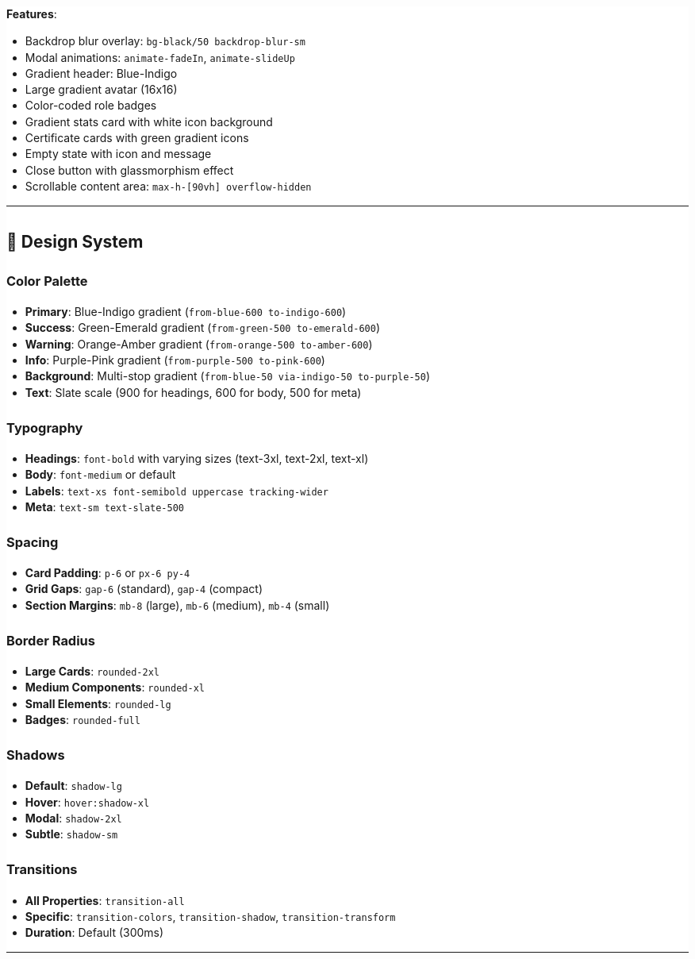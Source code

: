 **Features**:
- Backdrop blur overlay: `bg-black/50 backdrop-blur-sm`
- Modal animations: `animate-fadeIn`, `animate-slideUp`
- Gradient header: Blue-Indigo
- Large gradient avatar (16x16)
- Color-coded role badges
- Gradient stats card with white icon background
- Certificate cards with green gradient icons
- Empty state with icon and message
- Close button with glassmorphism effect
- Scrollable content area: `max-h-[90vh] overflow-hidden`

---

## 🎨 Design System

### Color Palette
- **Primary**: Blue-Indigo gradient (`from-blue-600 to-indigo-600`)
- **Success**: Green-Emerald gradient (`from-green-500 to-emerald-600`)
- **Warning**: Orange-Amber gradient (`from-orange-500 to-amber-600`)
- **Info**: Purple-Pink gradient (`from-purple-500 to-pink-600`)
- **Background**: Multi-stop gradient (`from-blue-50 via-indigo-50 to-purple-50`)
- **Text**: Slate scale (900 for headings, 600 for body, 500 for meta)

### Typography
- **Headings**: `font-bold` with varying sizes (text-3xl, text-2xl, text-xl)
- **Body**: `font-medium` or default
- **Labels**: `text-xs font-semibold uppercase tracking-wider`
- **Meta**: `text-sm text-slate-500`

### Spacing
- **Card Padding**: `p-6` or `px-6 py-4`
- **Grid Gaps**: `gap-6` (standard), `gap-4` (compact)
- **Section Margins**: `mb-8` (large), `mb-6` (medium), `mb-4` (small)

### Border Radius
- **Large Cards**: `rounded-2xl`
- **Medium Components**: `rounded-xl`
- **Small Elements**: `rounded-lg`
- **Badges**: `rounded-full`

### Shadows
- **Default**: `shadow-lg`
- **Hover**: `hover:shadow-xl`
- **Modal**: `shadow-2xl`
- **Subtle**: `shadow-sm`

### Transitions
- **All Properties**: `transition-all`
- **Specific**: `transition-colors`, `transition-shadow`, `transition-transform`
- **Duration**: Default (300ms)

---